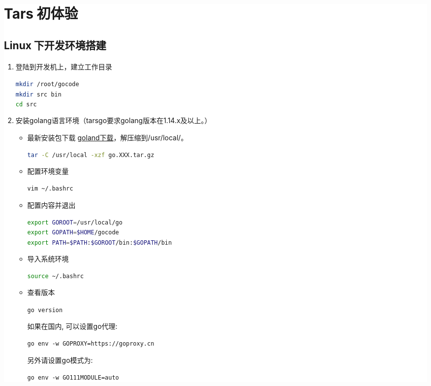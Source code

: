 # Tars 初体验



## Linux 下开发环境搭建

1. 登陆到开发机上，建立工作目录

   ```sh
   mkdir /root/gocode
   mkdir src bin
   cd src
   ```

2. 安装golang语言环境（tarsgo要求golang版本在1.14.x及以上。）

   - 最新安装包下载 [goland下载](https://golang.org/dl/)，解压缩到/usr/local/。

     ```sh
     tar -C /usr/local -xzf go.XXX.tar.gz
     ```

   - 配置环境变量

     ```sh
     vim ~/.bashrc
     ```

   - 配置内容并退出

     ```sh
     export GOROOT=/usr/local/go
     export GOPATH=$HOME/gocode
     export PATH=$PATH:$GOROOT/bin:$GOPATH/bin
     ```

   - 导入系统环境

     ```sh
     source ~/.bashrc
     ```

   - 查看版本

     ```sh
     go version
     ```

     如果在国内, 可以设置go代理:  

     ```
     go env -w GOPROXY=https://goproxy.cn   
     ```

     另外请设置go模式为:
     ```
     go env -w GO111MODULE=auto
     ```

